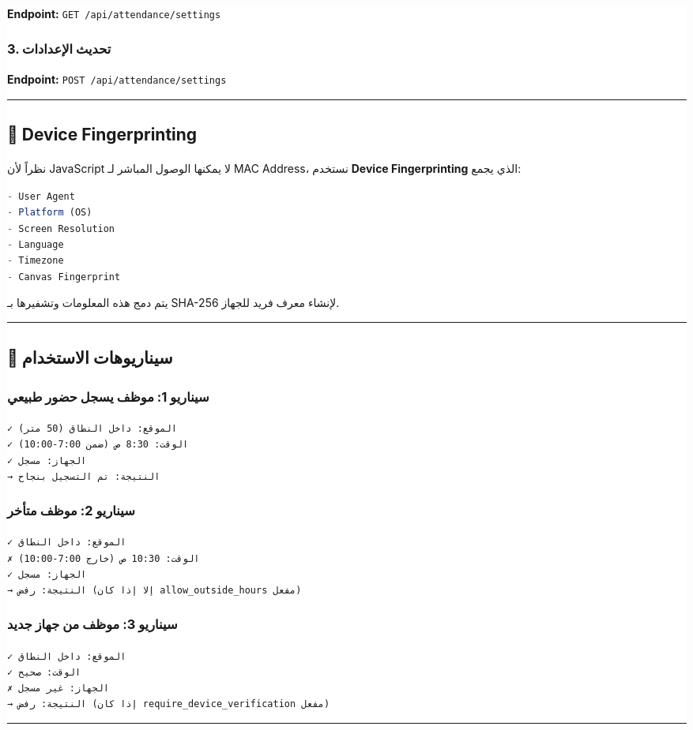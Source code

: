 **Endpoint:** `GET /api/attendance/settings`

### 3. تحديث الإعدادات

**Endpoint:** `POST /api/attendance/settings`

---

## 🎨 Device Fingerprinting

نظراً لأن JavaScript لا يمكنها الوصول المباشر لـ MAC Address، نستخدم **Device Fingerprinting** الذي يجمع:

```javascript
- User Agent
- Platform (OS)
- Screen Resolution
- Language
- Timezone
- Canvas Fingerprint
```

يتم دمج هذه المعلومات وتشفيرها بـ SHA-256 لإنشاء معرف فريد للجهاز.

---

## 🔄 سيناريوهات الاستخدام

### سيناريو 1: موظف يسجل حضور طبيعي
```
✓ الموقع: داخل النطاق (50 متر)
✓ الوقت: 8:30 ص (ضمن 7:00-10:00)
✓ الجهاز: مسجل
→ النتيجة: تم التسجيل بنجاح
```

### سيناريو 2: موظف متأخر
```
✓ الموقع: داخل النطاق
✗ الوقت: 10:30 ص (خارج 7:00-10:00)
✓ الجهاز: مسجل
→ النتيجة: رفض (إلا إذا كان allow_outside_hours مفعل)
```

### سيناريو 3: موظف من جهاز جديد
```
✓ الموقع: داخل النطاق
✓ الوقت: صحيح
✗ الجهاز: غير مسجل
→ النتيجة: رفض (إذا كان require_device_verification مفعل)
```

---
